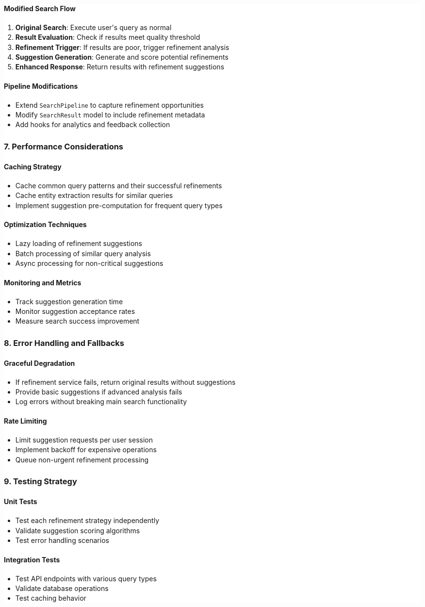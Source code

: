#### Modified Search Flow
1. **Original Search**: Execute user's query as normal
2. **Result Evaluation**: Check if results meet quality threshold
3. **Refinement Trigger**: If results are poor, trigger refinement analysis
4. **Suggestion Generation**: Generate and score potential refinements
5. **Enhanced Response**: Return results with refinement suggestions

#### Pipeline Modifications
- Extend `SearchPipeline` to capture refinement opportunities
- Modify `SearchResult` model to include refinement metadata
- Add hooks for analytics and feedback collection

### 7. Performance Considerations

#### Caching Strategy
- Cache common query patterns and their successful refinements
- Cache entity extraction results for similar queries
- Implement suggestion pre-computation for frequent query types

#### Optimization Techniques
- Lazy loading of refinement suggestions
- Batch processing of similar query analysis
- Async processing for non-critical suggestions

#### Monitoring and Metrics
- Track suggestion generation time
- Monitor suggestion acceptance rates
- Measure search success improvement

### 8. Error Handling and Fallbacks

#### Graceful Degradation
- If refinement service fails, return original results without suggestions
- Provide basic suggestions if advanced analysis fails
- Log errors without breaking main search functionality

#### Rate Limiting
- Limit suggestion requests per user session
- Implement backoff for expensive operations
- Queue non-urgent refinement processing

### 9. Testing Strategy

#### Unit Tests
- Test each refinement strategy independently
- Validate suggestion scoring algorithms
- Test error handling scenarios

#### Integration Tests
- Test API endpoints with various query types
- Validate database operations
- Test caching behavior
